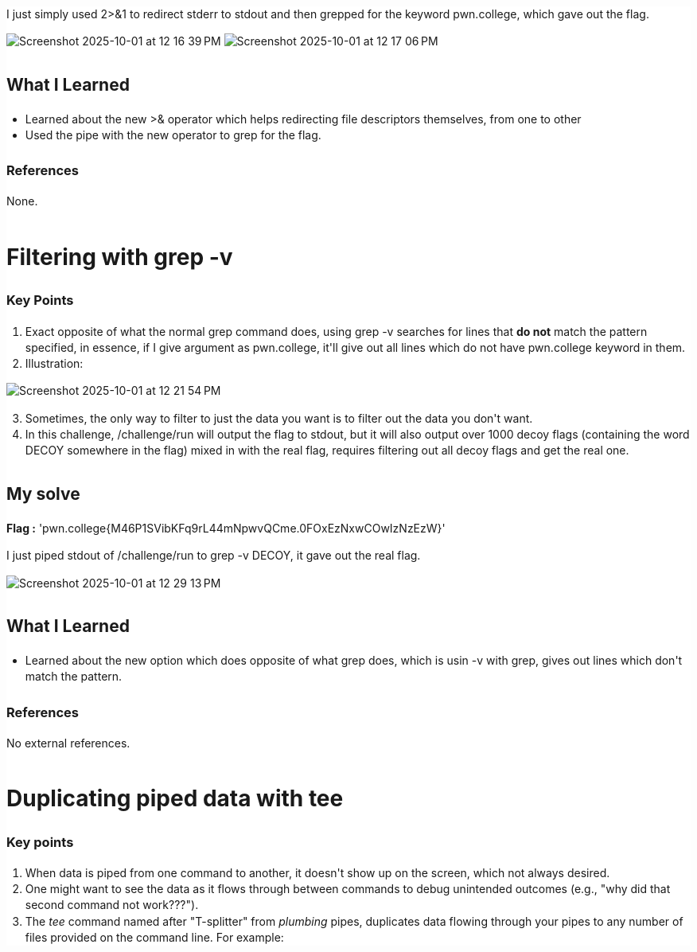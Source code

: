 I just simply used 2>&1 to redirect stderr to stdout and then grepped for the keyword pwn.college, which gave out the flag.

<img width="588" height="206" alt="Screenshot 2025-10-01 at 12 16 39 PM" src="https://github.com/user-attachments/assets/ae940d59-2eb2-4159-981d-bb70a271fb8c" />

<img width="592" height="138" alt="Screenshot 2025-10-01 at 12 17 06 PM" src="https://github.com/user-attachments/assets/888519aa-3ffa-4e49-9114-ea0abb7aaf38" />

## What I Learned
- Learned about the new >& operator which helps redirecting file descriptors themselves, from one to other
- Used the pipe with the new operator to grep for the flag.
 
### References
None.

# Filtering with grep -v
### Key Points
1. Exact opposite of what the normal grep command does, using grep -v searches for lines that **do not** match the pattern specified, in essence, if I give argument as pwn.college, it'll give out all lines which do not have pwn.college keyword in them.
2. Illustration:

<img width="467" height="172" alt="Screenshot 2025-10-01 at 12 21 54 PM" src="https://github.com/user-attachments/assets/3b12d1ba-4262-4fff-bb5e-189ea5c80950" />

3. Sometimes, the only way to filter to just the data you want is to filter out the data you don't want.
4. In this challenge, /challenge/run will output the flag to stdout, but it will also output over 1000 decoy flags (containing the word DECOY somewhere in the flag) mixed in with the real flag, requires filtering out all decoy flags and get the real one.

## My solve
**Flag :** 'pwn.college{M46P1SVibKFq9rL44mNpwvQCme.0FOxEzNxwCOwIzNzEzW}'

I just piped stdout of /challenge/run to grep -v DECOY, it gave out the real flag.

<img width="511" height="41" alt="Screenshot 2025-10-01 at 12 29 13 PM" src="https://github.com/user-attachments/assets/c6a39e85-074d-4829-91be-39280b33a6f9" />

## What I Learned
- Learned about the new option which does opposite of what grep does, which is usin -v with grep, gives out lines which don't match the pattern.

### References 
No external references.

# Duplicating piped data with tee
### Key points
1. When data is piped from one command to another, it doesn't show up on the screen, which not always desired.
2. One might want to see the data as it flows through between commands to debug unintended outcomes (e.g., "why did that second command not work???").
3. The _tee_ command named after "T-splitter" from _plumbing_ pipes, duplicates data flowing through your pipes to any number of files provided on the command line. For example:
